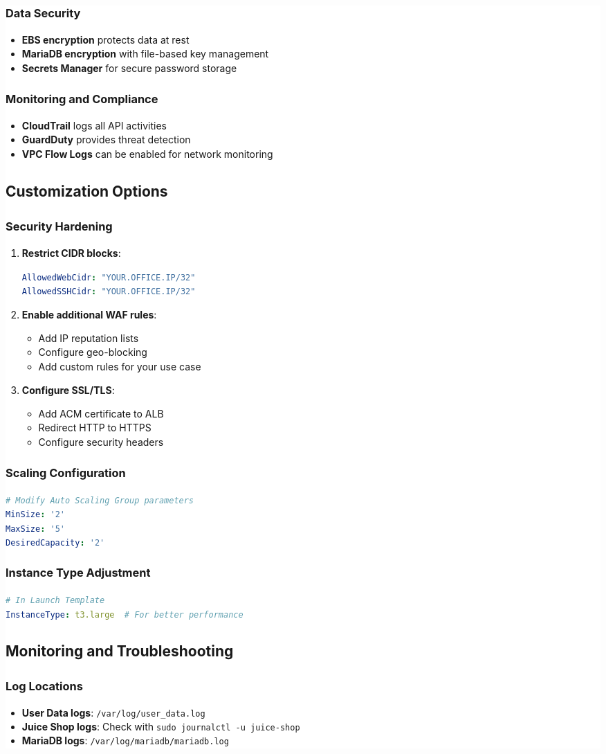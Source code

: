 ### Data Security
- **EBS encryption** protects data at rest
- **MariaDB encryption** with file-based key management
- **Secrets Manager** for secure password storage

### Monitoring and Compliance
- **CloudTrail** logs all API activities
- **GuardDuty** provides threat detection
- **VPC Flow Logs** can be enabled for network monitoring

## Customization Options

### Security Hardening

1. **Restrict CIDR blocks**:
   ```yaml
   AllowedWebCidr: "YOUR.OFFICE.IP/32"
   AllowedSSHCidr: "YOUR.OFFICE.IP/32"
   ```

2. **Enable additional WAF rules**:
   - Add IP reputation lists
   - Configure geo-blocking
   - Add custom rules for your use case

3. **Configure SSL/TLS**:
   - Add ACM certificate to ALB
   - Redirect HTTP to HTTPS
   - Configure security headers

### Scaling Configuration

```yaml
# Modify Auto Scaling Group parameters
MinSize: '2'
MaxSize: '5'
DesiredCapacity: '2'
```

### Instance Type Adjustment

```yaml
# In Launch Template
InstanceType: t3.large  # For better performance
```

## Monitoring and Troubleshooting

### Log Locations

- **User Data logs**: `/var/log/user_data.log`
- **Juice Shop logs**: Check with `sudo journalctl -u juice-shop`
- **MariaDB logs**: `/var/log/mariadb/mariadb.log`
